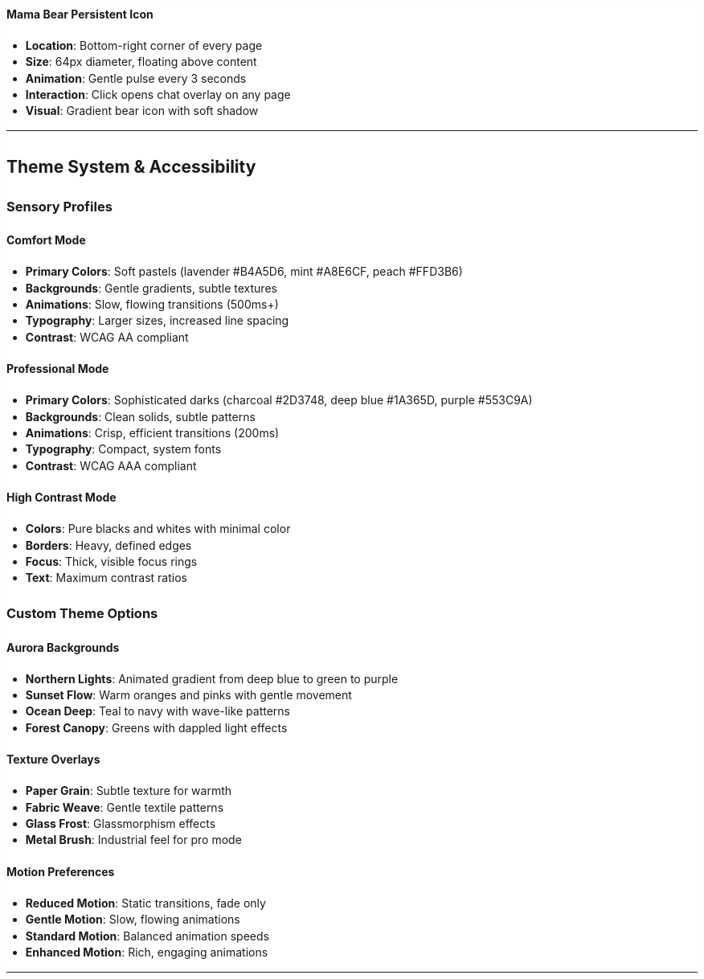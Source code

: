 #### Mama Bear Persistent Icon
- **Location**: Bottom-right corner of every page
- **Size**: 64px diameter, floating above content
- **Animation**: Gentle pulse every 3 seconds
- **Interaction**: Click opens chat overlay on any page
- **Visual**: Gradient bear icon with soft shadow

---

## Theme System & Accessibility

### Sensory Profiles
#### Comfort Mode
- **Primary Colors**: Soft pastels (lavender #B4A5D6, mint #A8E6CF, peach #FFD3B6)
- **Backgrounds**: Gentle gradients, subtle textures
- **Animations**: Slow, flowing transitions (500ms+)
- **Typography**: Larger sizes, increased line spacing
- **Contrast**: WCAG AA compliant

#### Professional Mode
- **Primary Colors**: Sophisticated darks (charcoal #2D3748, deep blue #1A365D, purple #553C9A)
- **Backgrounds**: Clean solids, subtle patterns
- **Animations**: Crisp, efficient transitions (200ms)
- **Typography**: Compact, system fonts
- **Contrast**: WCAG AAA compliant

#### High Contrast Mode
- **Colors**: Pure blacks and whites with minimal color
- **Borders**: Heavy, defined edges
- **Focus**: Thick, visible focus rings
- **Text**: Maximum contrast ratios

### Custom Theme Options
#### Aurora Backgrounds
- **Northern Lights**: Animated gradient from deep blue to green to purple
- **Sunset Flow**: Warm oranges and pinks with gentle movement
- **Ocean Deep**: Teal to navy with wave-like patterns
- **Forest Canopy**: Greens with dappled light effects

#### Texture Overlays
- **Paper Grain**: Subtle texture for warmth
- **Fabric Weave**: Gentle textile patterns
- **Glass Frost**: Glassmorphism effects
- **Metal Brush**: Industrial feel for pro mode

#### Motion Preferences
- **Reduced Motion**: Static transitions, fade only
- **Gentle Motion**: Slow, flowing animations
- **Standard Motion**: Balanced animation speeds
- **Enhanced Motion**: Rich, engaging animations

---